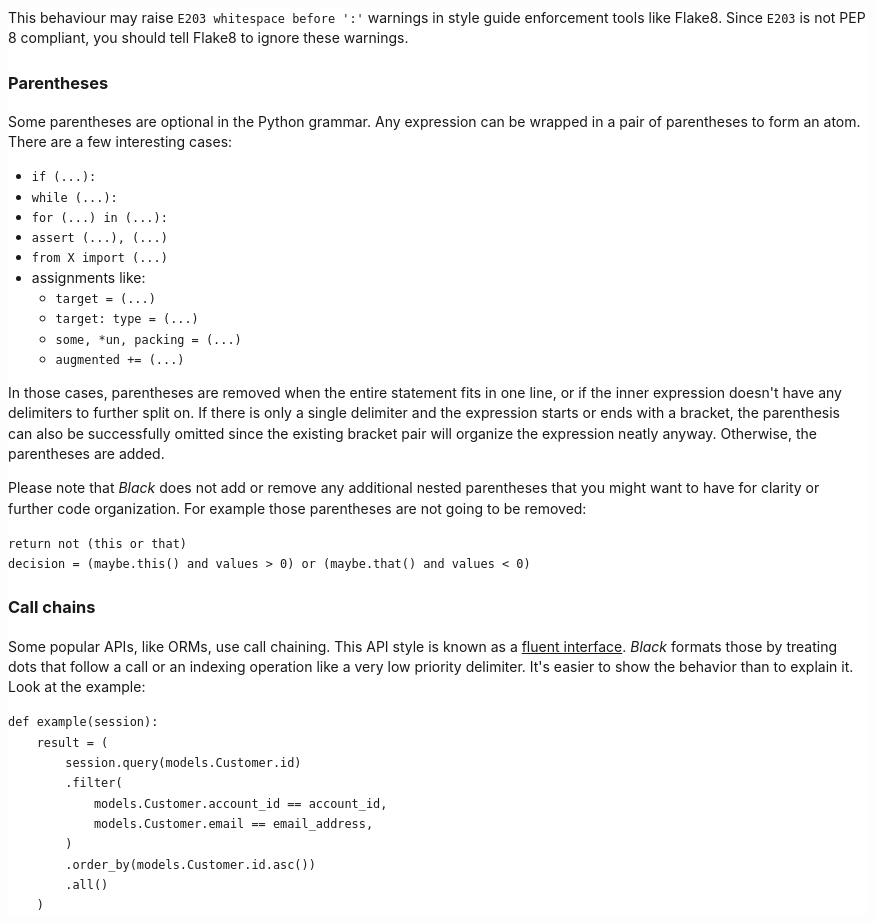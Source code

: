 This behaviour may raise ``E203 whitespace before ':'`` warnings in style guide
enforcement tools like Flake8. Since ``E203`` is not PEP 8 compliant, you should
tell Flake8 to ignore these warnings.


### Parentheses

Some parentheses are optional in the Python grammar.  Any expression can
be wrapped in a pair of parentheses to form an atom.  There are a few
interesting cases:

- `if (...):`
- `while (...):`
- `for (...) in (...):`
- `assert (...), (...)`
- `from X import (...)`
- assignments like:
  - `target = (...)`
  - `target: type = (...)`
  - `some, *un, packing = (...)`
  - `augmented += (...)`

In those cases, parentheses are removed when the entire statement fits
in one line, or if the inner expression doesn't have any delimiters to
further split on.  If there is only a single delimiter and the expression
starts or ends with a bracket, the parenthesis can also be successfully
omitted since the existing bracket pair will organize the expression
neatly anyway.  Otherwise, the parentheses are added.

Please note that *Black* does not add or remove any additional nested
parentheses that you might want to have for clarity or further
code organization.  For example those parentheses are not going to be
removed:
```py3
return not (this or that)
decision = (maybe.this() and values > 0) or (maybe.that() and values < 0)
```


### Call chains

Some popular APIs, like ORMs, use call chaining.  This API style is known
as a [fluent interface](https://en.wikipedia.org/wiki/Fluent_interface).
*Black* formats those by treating dots that follow a call or an indexing
operation like a very low priority delimiter.  It's easier to show the
behavior than to explain it.  Look at the example:
```py3
def example(session):
    result = (
        session.query(models.Customer.id)
        .filter(
            models.Customer.account_id == account_id,
            models.Customer.email == email_address,
        )
        .order_by(models.Customer.id.asc())
        .all()
    )
```
